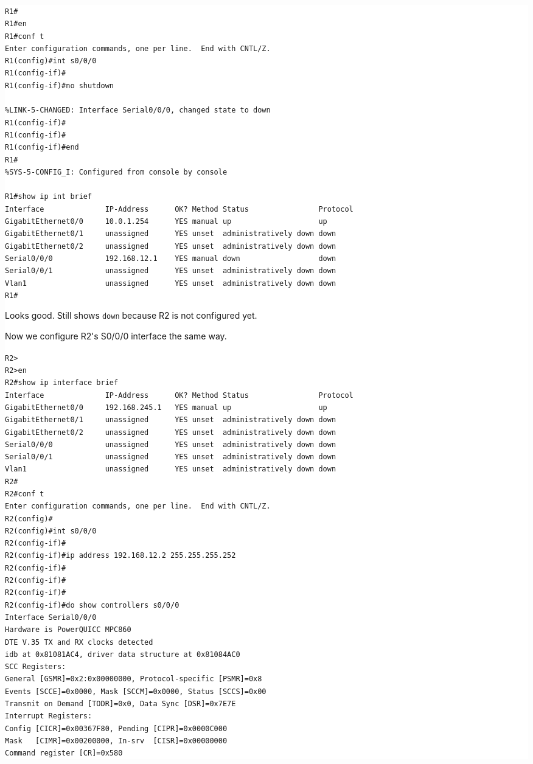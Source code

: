 ```
R1#
R1#en
R1#conf t
Enter configuration commands, one per line.  End with CNTL/Z.
R1(config)#int s0/0/0
R1(config-if)#
R1(config-if)#no shutdown

%LINK-5-CHANGED: Interface Serial0/0/0, changed state to down
R1(config-if)#
R1(config-if)#
R1(config-if)#end
R1#
%SYS-5-CONFIG_I: Configured from console by console

R1#show ip int brief
Interface              IP-Address      OK? Method Status                Protocol 
GigabitEthernet0/0     10.0.1.254      YES manual up                    up 
GigabitEthernet0/1     unassigned      YES unset  administratively down down 
GigabitEthernet0/2     unassigned      YES unset  administratively down down 
Serial0/0/0            192.168.12.1    YES manual down                  down 
Serial0/0/1            unassigned      YES unset  administratively down down 
Vlan1                  unassigned      YES unset  administratively down down
R1#
```
Looks good. Still shows `down` because R2 is not configured yet. 


Now we configure R2's S0/0/0 interface the same way.

```
R2>
R2>en
R2#show ip interface brief
Interface              IP-Address      OK? Method Status                Protocol 
GigabitEthernet0/0     192.168.245.1   YES manual up                    up 
GigabitEthernet0/1     unassigned      YES unset  administratively down down 
GigabitEthernet0/2     unassigned      YES unset  administratively down down 
Serial0/0/0            unassigned      YES unset  administratively down down 
Serial0/0/1            unassigned      YES unset  administratively down down 
Vlan1                  unassigned      YES unset  administratively down down
R2#
R2#conf t
Enter configuration commands, one per line.  End with CNTL/Z.
R2(config)#
R2(config)#int s0/0/0
R2(config-if)#
R2(config-if)#ip address 192.168.12.2 255.255.255.252
R2(config-if)#
R2(config-if)#
R2(config-if)#
R2(config-if)#do show controllers s0/0/0
Interface Serial0/0/0
Hardware is PowerQUICC MPC860
DTE V.35 TX and RX clocks detected
idb at 0x81081AC4, driver data structure at 0x81084AC0
SCC Registers:
General [GSMR]=0x2:0x00000000, Protocol-specific [PSMR]=0x8
Events [SCCE]=0x0000, Mask [SCCM]=0x0000, Status [SCCS]=0x00
Transmit on Demand [TODR]=0x0, Data Sync [DSR]=0x7E7E
Interrupt Registers:
Config [CICR]=0x00367F80, Pending [CIPR]=0x0000C000
Mask   [CIMR]=0x00200000, In-srv  [CISR]=0x00000000
Command register [CR]=0x580
```
